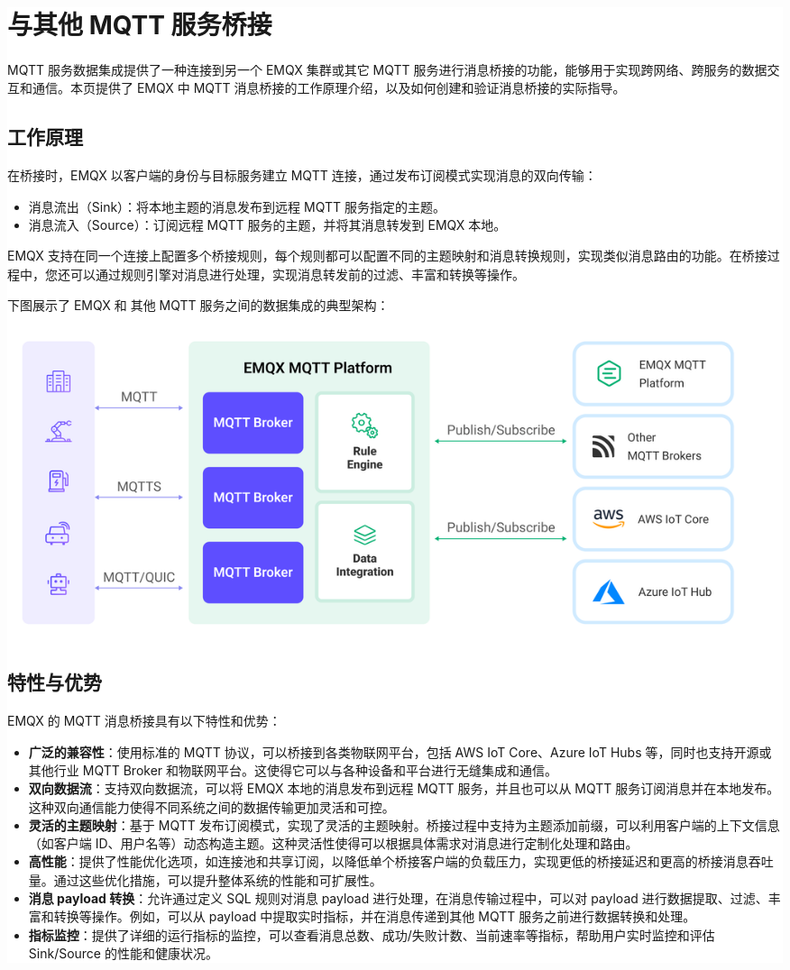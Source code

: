 # 与其他 MQTT 服务桥接

MQTT 服务数据集成提供了一种连接到另一个 EMQX 集群或其它 MQTT 服务进行消息桥接的功能，能够用于实现跨网络、跨服务的数据交互和通信。本页提供了 EMQX 中 MQTT 消息桥接的工作原理介绍，以及如何创建和验证消息桥接的实际指导。

## 工作原理

在桥接时，EMQX 以客户端的身份与目标服务建立 MQTT 连接，通过发布订阅模式实现消息的双向传输：

- 消息流出（Sink）：将本地主题的消息发布到远程 MQTT 服务指定的主题。
- 消息流入（Source）：订阅远程 MQTT 服务的主题，并将其消息转发到 EMQX 本地。

EMQX 支持在同一个连接上配置多个桥接规则，每个规则都可以配置不同的主题映射和消息转换规则，实现类似消息路由的功能。在桥接过程中，您还可以通过规则引擎对消息进行处理，实现消息转发前的过滤、丰富和转换等操作。

下图展示了 EMQX 和 其他 MQTT 服务之间的数据集成的典型架构：

![EMQX-MQTT 集成](./assets/emqx-integration-mqtt.png)

## 特性与优势

EMQX 的 MQTT 消息桥接具有以下特性和优势：

- **广泛的兼容性**：使用标准的 MQTT 协议，可以桥接到各类物联网平台，包括 AWS IoT Core、Azure IoT Hubs 等，同时也支持开源或其他行业 MQTT Broker 和物联网平台。这使得它可以与各种设备和平台进行无缝集成和通信。
- **双向数据流**：支持双向数据流，可以将 EMQX 本地的消息发布到远程 MQTT 服务，并且也可以从 MQTT 服务订阅消息并在本地发布。这种双向通信能力使得不同系统之间的数据传输更加灵活和可控。
- **灵活的主题映射**：基于 MQTT 发布订阅模式，实现了灵活的主题映射。桥接过程中支持为主题添加前缀，可以利用客户端的上下文信息（如客户端 ID、用户名等）动态构造主题。这种灵活性使得可以根据具体需求对消息进行定制化处理和路由。
- **高性能**：提供了性能优化选项，如连接池和共享订阅，以降低单个桥接客户端的负载压力，实现更低的桥接延迟和更高的桥接消息吞吐量。通过这些优化措施，可以提升整体系统的性能和可扩展性。
- **消息 payload 转换**：允许通过定义 SQL 规则对消息 payload 进行处理，在消息传输过程中，可以对 payload 进行数据提取、过滤、丰富和转换等操作。例如，可以从 payload 中提取实时指标，并在消息传递到其他 MQTT 服务之前进行数据转换和处理。
- **指标监控**：提供了详细的运行指标的监控，可以查看消息总数、成功/失败计数、当前速率等指标，帮助用户实时监控和评估 Sink/Source 的性能和健康状况。
